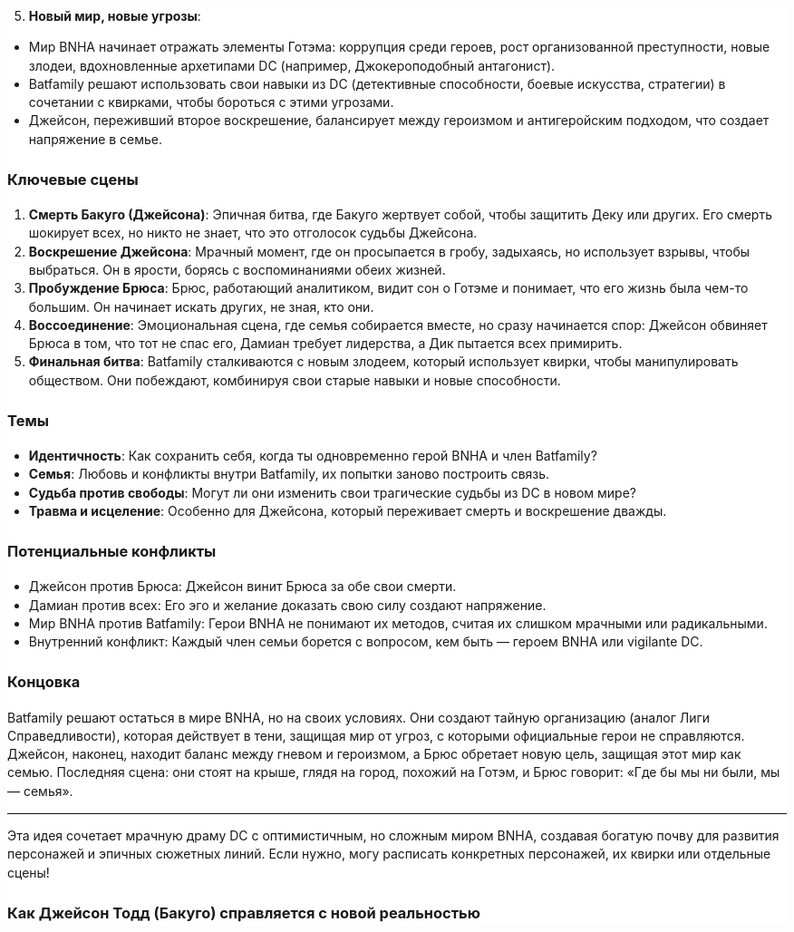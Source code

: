 5. **Новый мир, новые угрозы**:
- Мир BNHA начинает отражать элементы Готэма: коррупция среди героев, рост организованной преступности, новые злодеи, вдохновленные архетипами DC (например, Джокероподобный антагонист).
- Batfamily решают использовать свои навыки из DC (детективные способности, боевые искусства, стратегии) в сочетании с квирками, чтобы бороться с этими угрозами.
- Джейсон, переживший второе воскрешение, балансирует между героизмом и антигеройским подходом, что создает напряжение в семье.

### Ключевые сцены
1. **Смерть Бакуго (Джейсона)**: Эпичная битва, где Бакуго жертвует собой, чтобы защитить Деку или других. Его смерть шокирует всех, но никто не знает, что это отголосок судьбы Джейсона.
2. **Воскрешение Джейсона**: Мрачный момент, где он просыпается в гробу, задыхаясь, но использует взрывы, чтобы выбраться. Он в ярости, борясь с воспоминаниями обеих жизней.
3. **Пробуждение Брюса**: Брюс, работающий аналитиком, видит сон о Готэме и понимает, что его жизнь была чем-то большим. Он начинает искать других, не зная, кто они.
4. **Воссоединение**: Эмоциональная сцена, где семья собирается вместе, но сразу начинается спор: Джейсон обвиняет Брюса в том, что тот не спас его, Дамиан требует лидерства, а Дик пытается всех примирить.
5. **Финальная битва**: Batfamily сталкиваются с новым злодеем, который использует квирки, чтобы манипулировать обществом. Они побеждают, комбинируя свои старые навыки и новые способности.

### Темы
- **Идентичность**: Как сохранить себя, когда ты одновременно герой BNHA и член Batfamily?
- **Семья**: Любовь и конфликты внутри Batfamily, их попытки заново построить связь.
- **Судьба против свободы**: Могут ли они изменить свои трагические судьбы из DC в новом мире?
- **Травма и исцеление**: Особенно для Джейсона, который переживает смерть и воскрешение дважды.

### Потенциальные конфликты
- Джейсон против Брюса: Джейсон винит Брюса за обе свои смерти.
- Дамиан против всех: Его эго и желание доказать свою силу создают напряжение.
- Мир BNHA против Batfamily: Герои BNHA не понимают их методов, считая их слишком мрачными или радикальными.
- Внутренний конфликт: Каждый член семьи борется с вопросом, кем быть — героем BNHA или vigilante DC.

### Концовка
Batfamily решают остаться в мире BNHA, но на своих условиях. Они создают тайную организацию (аналог Лиги Справедливости), которая действует в тени, защищая мир от угроз, с которыми официальные герои не справляются. Джейсон, наконец, находит баланс между гневом и героизмом, а Брюс обретает новую цель, защищая этот мир как семью. Последняя сцена: они стоят на крыше, глядя на город, похожий на Готэм, и Брюс говорит: «Где бы мы ни были, мы — семья».

---

Эта идея сочетает мрачную драму DC с оптимистичным, но сложным миром BNHA, создавая богатую почву для развития персонажей и эпичных сюжетных линий. Если нужно, могу расписать конкретных персонажей, их квирки или отдельные сцены!

### Как Джейсон Тодд (Бакуго) справляется с новой реальностью
